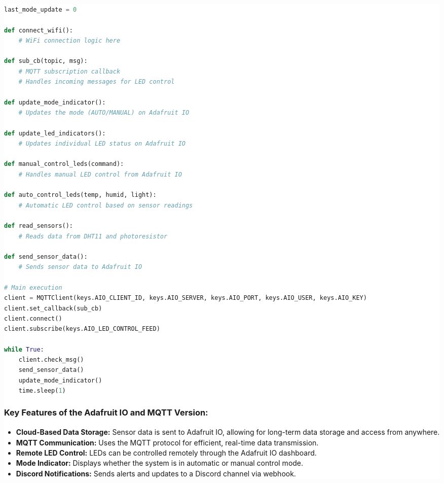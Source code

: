 ```python
last_mode_update = 0

def connect_wifi():
    # WiFi connection logic here

def sub_cb(topic, msg):
    # MQTT subscription callback
    # Handles incoming messages for LED control

def update_mode_indicator():
    # Updates the mode (AUTO/MANUAL) on Adafruit IO

def update_led_indicators():
    # Updates individual LED status on Adafruit IO

def manual_control_leds(command):
    # Handles manual LED control from Adafruit IO

def auto_control_leds(temp, humid, light):
    # Automatic LED control based on sensor readings

def read_sensors():
    # Reads data from DHT11 and photoresistor

def send_sensor_data():
    # Sends sensor data to Adafruit IO

# Main execution
client = MQTTClient(keys.AIO_CLIENT_ID, keys.AIO_SERVER, keys.AIO_PORT, keys.AIO_USER, keys.AIO_KEY)
client.set_callback(sub_cb)
client.connect()
client.subscribe(keys.AIO_LED_CONTROL_FEED)

while True:
    client.check_msg()
    send_sensor_data()
    update_mode_indicator()
    time.sleep(1)

```

### Key Features of the Adafruit IO and MQTT Version:

- **Cloud-Based Data Storage:** Sensor data is sent to Adafruit IO, allowing for long-term data storage and access from anywhere.
- **MQTT Communication:** Uses the MQTT protocol for efficient, real-time data transmission.
- **Remote LED Control:** LEDs can be controlled remotely through the Adafruit IO dashboard.
- **Mode Indicator:** Displays whether the system is in automatic or manual control mode.
- **Discord Notifications:** Sends alerts and updates to a Discord channel via webhook.
